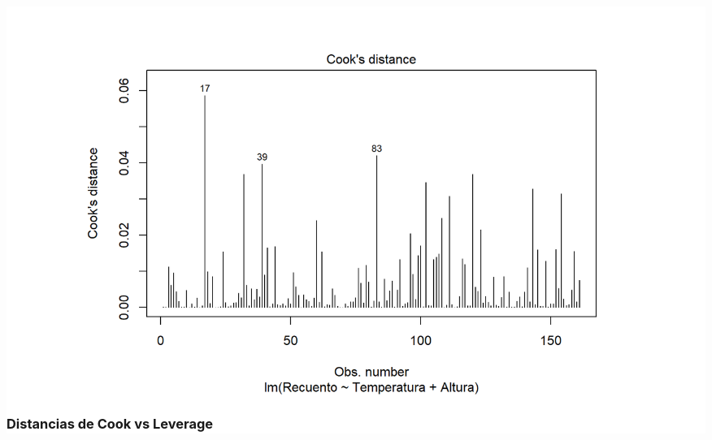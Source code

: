 <img src="bookdownproj_files/figure-html/unnamed-chunk-39-1.png" width="672" style="display: block; margin: auto;" />

### Distancias de Cook vs Leverage
